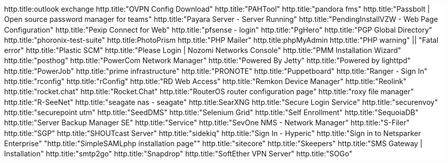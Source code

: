 http.title:outlook exchange
http.title:"OVPN Config Download"
http.title:"PAHTool"
http.title:"pandora fms"
http.title:"Passbolt | Open source password manager for teams"
http.title:"Payara Server - Server Running"
http.title:"PendingInstallVZW - Web Page Configuration"
http.title:"Pexip Connect for Web"
http.title:"pfsense - login"
http.title:"PgHero"
http.title:"PGP Global Directory"
http.title:"phoronix-test-suite"
http.title:PhotoPrism
http.title:"PHP Mailer"
http.title:phpMyAdmin
http.title:"PHP warning" || "Fatal error"
http.title:"Plastic SCM"
http.title:"Please Login | Nozomi Networks Console"
http.title:"PMM Installation Wizard"
http.title:"posthog"
http.title:"PowerCom Network Manager"
http.title:"Powered By Jetty"
http.title:"Powered by lighttpd"
http.title:"PowerJob"
http.title:"prime infrastructure"
http.title:"PRONOTE"
http.title:"Puppetboard"
http.title:"Ranger - Sign In"
http.title:"rconfig"
http.title:"rConfig"
http.title:"RD Web Access"
http.title:"Remkon Device Manager"
http.title:"Reolink"
http.title:"rocket.chat"
http.title:"Rocket.Chat"
http.title:"RouterOS router configuration page"
http.title:"roxy file manager"
http.title:"R-SeeNet"
http.title:"seagate nas - seagate"
http.title:SearXNG
http.title:"Secure Login Service"
http.title:"securenvoy"
http.title:"securepoint utm"
http.title:"SeedDMS"
http.title:"Selenium Grid"
http.title:"Self Enrollment"
http.title:"SequoiaDB"
http.title:"Server Backup Manager SE"
http.title:"Service"
http.title:"SevOne NMS - Network Manager"
http.title:"S-Filer"
http.title:"SGP"
http.title:"SHOUTcast Server"
http.title:"sidekiq"
http.title:"Sign In - Hyperic"
http.title:"Sign in to Netsparker Enterprise"
"http.title:\"SimpleSAMLphp installation page\""
http.title:"sitecore"
http.title:"Skeepers"
http.title:"SMS Gateway | Installation"
http.title:"smtp2go"
http.title:"Snapdrop"
http.title:"SoftEther VPN Server"
http.title:"SOGo"